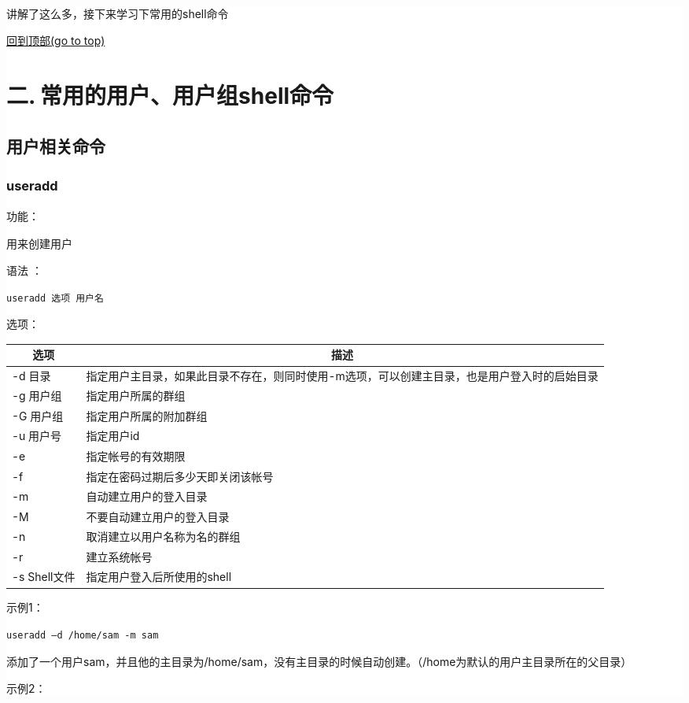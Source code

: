 讲解了这么多，接下来学习下常用的shell命令

[回到顶部(go to top)](#_labelTop)

# 二. 常用的用户、用户组shell命令

## 用户相关命令

### useradd

功能：

用来创建用户

语法 ：

```
useradd 选项 用户名

```

选项：

| 选项 | 描述 |
| --- | --- |
| \-d 目录 | 指定用户主目录，如果此目录不存在，则同时使用\-m选项，可以创建主目录，也是用户登入时的启始目录 |
| \-g 用户组 | 指定用户所属的群组 |
| \-G 用户组 | 指定用户所属的附加群组 |
| \-u 用户号 | 指定用户id |
| \-e | 指定帐号的有效期限 |
| \-f | 指定在密码过期后多少天即关闭该帐号 |
| \-m | 自动建立用户的登入目录 |
| \-M | 不要自动建立用户的登入目录 |
| \-n | 取消建立以用户名称为名的群组 |
| \-r | 建立系统帐号 |
| \-s Shell文件 | 指定用户登入后所使用的shell |

示例1：

```
useradd –d /home/sam -m sam

```

添加了一个用户sam，并且他的主目录为/home/sam，没有主目录的时候自动创建。（/home为默认的用户主目录所在的父目录）

示例2：

